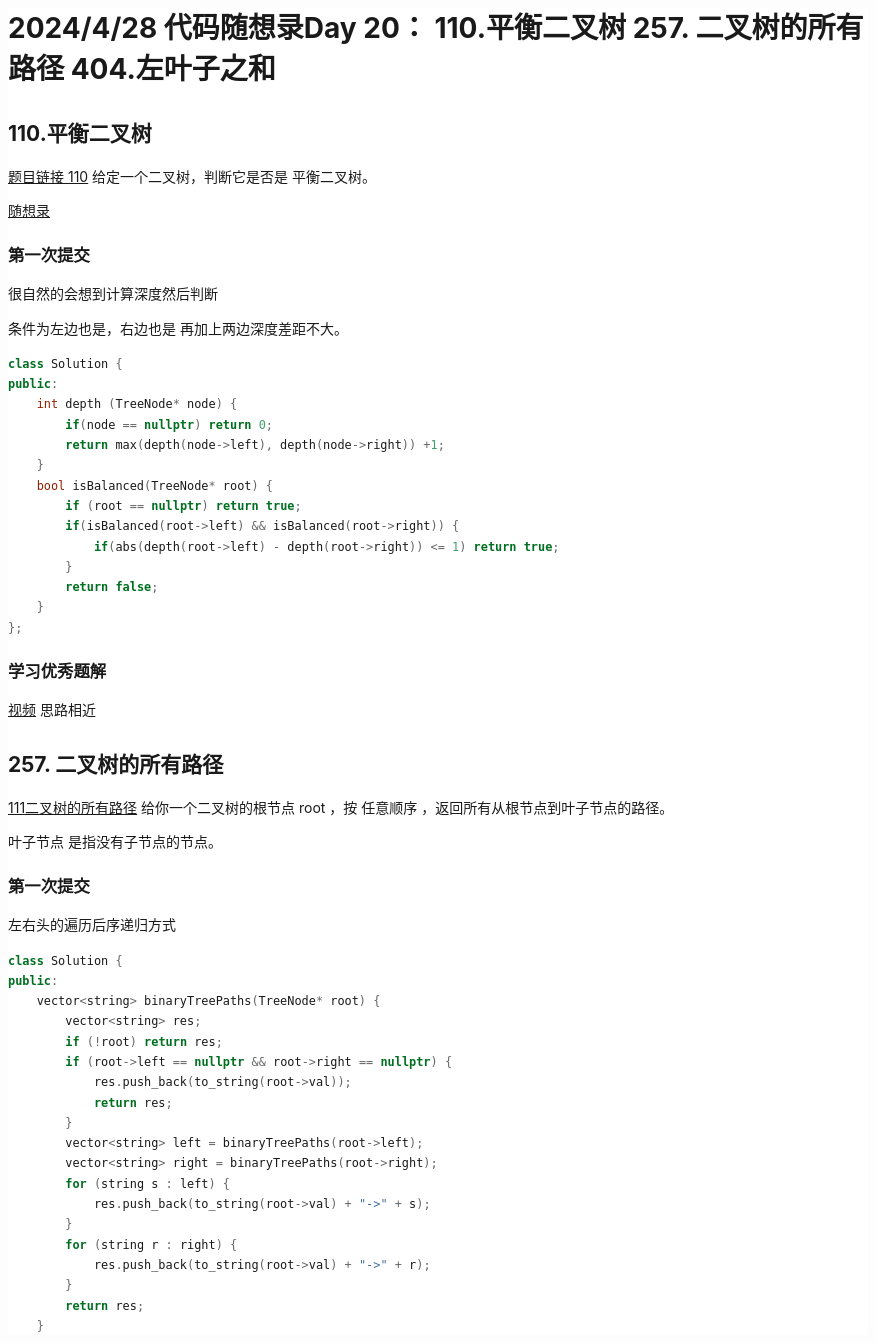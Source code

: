 # 2024/4/28 代码随想录Day 20： 110.平衡二叉树  257. 二叉树的所有路径  404.左叶子之和

## 110.平衡二叉树

[题目链接 110](110.平衡二叉树) 给定一个二叉树，判断它是否是 
平衡二叉树。

 
[随想录](https://programmercarl.com/0110.%E5%B9%B3%E8%A1%A1%E4%BA%8C%E5%8F%89%E6%A0%91.html)
### 第一次提交
很自然的会想到计算深度然后判断

条件为左边也是，右边也是 再加上两边深度差距不大。
```cpp
class Solution {
public:
    int depth (TreeNode* node) {
        if(node == nullptr) return 0;
        return max(depth(node->left), depth(node->right)) +1;
    }
    bool isBalanced(TreeNode* root) {
        if (root == nullptr) return true;
        if(isBalanced(root->left) && isBalanced(root->right)) {
            if(abs(depth(root->left) - depth(root->right)) <= 1) return true;
        }
        return false;
    }
};
```
### 学习优秀题解
[视频](https://www.bilibili.com/video/BV1Ug411S7my/?vd_source=4cca6f0dd2495280b5f065c0e86f221c) 思路相近

## 257. 二叉树的所有路径

[111二叉树的所有路径](https://leetcode.cn/problems/binary-tree-paths/description/)
 给你一个二叉树的根节点 root ，按 任意顺序 ，返回所有从根节点到叶子节点的路径。

叶子节点 是指没有子节点的节点。

### 第一次提交
左右头的遍历后序递归方式

```cpp
class Solution {
public:
    vector<string> binaryTreePaths(TreeNode* root) {
        vector<string> res;
        if (!root) return res;
        if (root->left == nullptr && root->right == nullptr) {
            res.push_back(to_string(root->val));
            return res;
        }
        vector<string> left = binaryTreePaths(root->left);
        vector<string> right = binaryTreePaths(root->right);
        for (string s : left) {
            res.push_back(to_string(root->val) + "->" + s);
        }
        for (string r : right) {
            res.push_back(to_string(root->val) + "->" + r);
        }
        return res;
    }
```